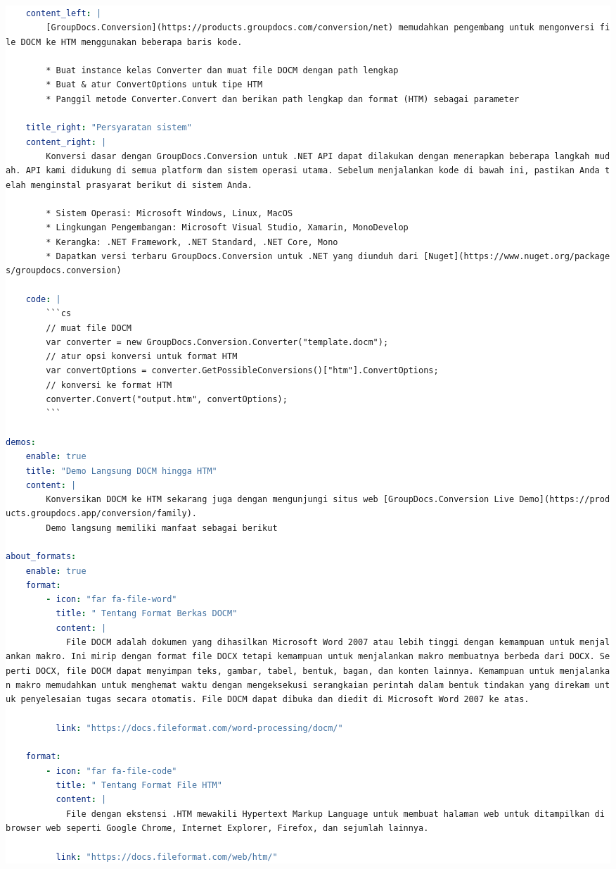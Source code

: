 ```yaml
    content_left: |
        [GroupDocs.Conversion](https://products.groupdocs.com/conversion/net) memudahkan pengembang untuk mengonversi file DOCM ke HTM menggunakan beberapa baris kode.

        * Buat instance kelas Converter dan muat file DOCM dengan path lengkap
        * Buat & atur ConvertOptions untuk tipe HTM
        * Panggil metode Converter.Convert dan berikan path lengkap dan format (HTM) sebagai parameter
        
    title_right: "Persyaratan sistem"
    content_right: |
        Konversi dasar dengan GroupDocs.Conversion untuk .NET API dapat dilakukan dengan menerapkan beberapa langkah mudah. API kami didukung di semua platform dan sistem operasi utama. Sebelum menjalankan kode di bawah ini, pastikan Anda telah menginstal prasyarat berikut di sistem Anda.

        * Sistem Operasi: Microsoft Windows, Linux, MacOS
        * Lingkungan Pengembangan: Microsoft Visual Studio, Xamarin, MonoDevelop
        * Kerangka: .NET Framework, .NET Standard, .NET Core, Mono
        * Dapatkan versi terbaru GroupDocs.Conversion untuk .NET yang diunduh dari [Nuget](https://www.nuget.org/packages/groupdocs.conversion)
        
    code: |
        ```cs
        // muat file DOCM
        var converter = new GroupDocs.Conversion.Converter("template.docm");
        // atur opsi konversi untuk format HTM
        var convertOptions = converter.GetPossibleConversions()["htm"].ConvertOptions;
        // konversi ke format HTM
        converter.Convert("output.htm", convertOptions);
        ```
        
demos:
    enable: true
    title: "Demo Langsung DOCM hingga HTM"
    content: |
        Konversikan DOCM ke HTM sekarang juga dengan mengunjungi situs web [GroupDocs.Conversion Live Demo](https://products.groupdocs.app/conversion/family).  
        Demo langsung memiliki manfaat sebagai berikut
        
about_formats:
    enable: true
    format:
        - icon: "far fa-file-word"
          title: " Tentang Format Berkas DOCM"
          content: |
            File DOCM adalah dokumen yang dihasilkan Microsoft Word 2007 atau lebih tinggi dengan kemampuan untuk menjalankan makro. Ini mirip dengan format file DOCX tetapi kemampuan untuk menjalankan makro membuatnya berbeda dari DOCX. Seperti DOCX, file DOCM dapat menyimpan teks, gambar, tabel, bentuk, bagan, dan konten lainnya. Kemampuan untuk menjalankan makro memudahkan untuk menghemat waktu dengan mengeksekusi serangkaian perintah dalam bentuk tindakan yang direkam untuk penyelesaian tugas secara otomatis. File DOCM dapat dibuka dan diedit di Microsoft Word 2007 ke atas.

          link: "https://docs.fileformat.com/word-processing/docm/"

    format:
        - icon: "far fa-file-code"
          title: " Tentang Format File HTM"
          content: |
            File dengan ekstensi .HTM mewakili Hypertext Markup Language untuk membuat halaman web untuk ditampilkan di browser web seperti Google Chrome, Internet Explorer, Firefox, dan sejumlah lainnya.

          link: "https://docs.fileformat.com/web/htm/"
```